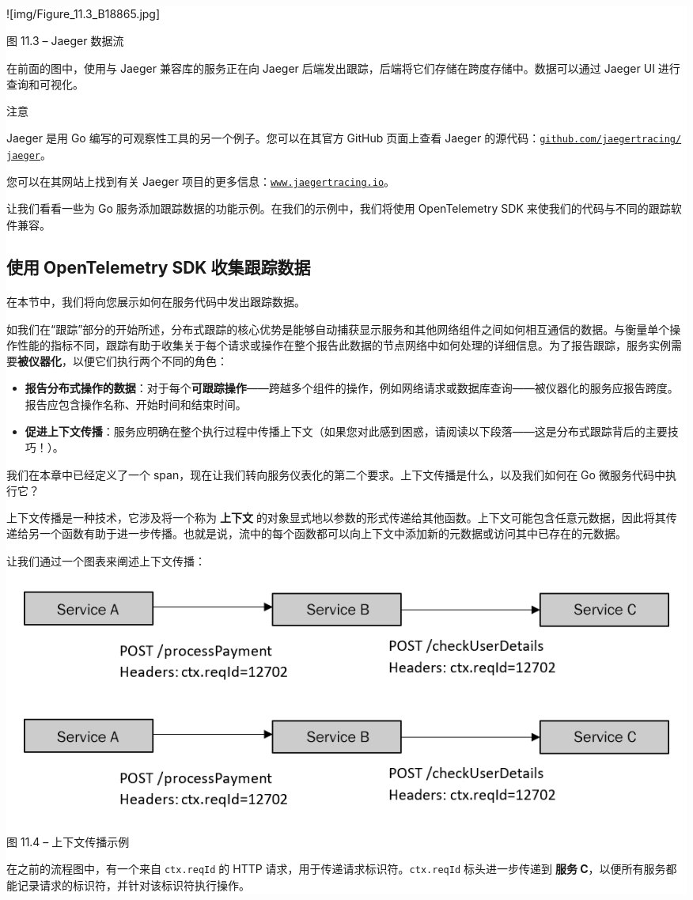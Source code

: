 ![img/Figure_11.3_B18865.jpg]

图 11.3 – Jaeger 数据流

在前面的图中，使用与 Jaeger 兼容库的服务正在向 Jaeger 后端发出跟踪，后端将它们存储在跨度存储中。数据可以通过 Jaeger UI 进行查询和可视化。

注意

Jaeger 是用 Go 编写的可观察性工具的另一个例子。您可以在其官方 GitHub 页面上查看 Jaeger 的源代码：[`github.com/jaegertracing/jaeger`](https://github.com/jaegertracing/jaeger)。

您可以在其网站上找到有关 Jaeger 项目的更多信息：[`www.jaegertracing.io`](https://www.jaegertracing.io)。

让我们看看一些为 Go 服务添加跟踪数据的功能示例。在我们的示例中，我们将使用 OpenTelemetry SDK 来使我们的代码与不同的跟踪软件兼容。

## 使用 OpenTelemetry SDK 收集跟踪数据

在本节中，我们将向您展示如何在服务代码中发出跟踪数据。

如我们在“跟踪”部分的开始所述，分布式跟踪的核心优势是能够自动捕获显示服务和其他网络组件之间如何相互通信的数据。与衡量单个操作性能的指标不同，跟踪有助于收集关于每个请求或操作在整个报告此数据的节点网络中如何处理的详细信息。为了报告跟踪，服务实例需要**被仪器化**，以便它们执行两个不同的角色：

+   **报告分布式操作的数据**：对于每个**可跟踪操作**——跨越多个组件的操作，例如网络请求或数据库查询——被仪器化的服务应报告跨度。报告应包含操作名称、开始时间和结束时间。

+   **促进上下文传播**：服务应明确在整个执行过程中传播上下文（如果您对此感到困惑，请阅读以下段落——这是分布式跟踪背后的主要技巧！）。

我们在本章中已经定义了一个 span，现在让我们转向服务仪表化的第二个要求。上下文传播是什么，以及我们如何在 Go 微服务代码中执行它？

上下文传播是一种技术，它涉及将一个称为 **上下文** 的对象显式地以参数的形式传递给其他函数。上下文可能包含任意元数据，因此将其传递给另一个函数有助于进一步传播。也就是说，流中的每个函数都可以向上下文中添加新的元数据或访问其中已存在的元数据。

让我们通过一个图表来阐述上下文传播：

![Figure 11.4 – Context propagation example](img/Figure_11.4_B18865.jpg)

![img/Figure_11.4_B18865.jpg](img/Figure_11.4_B18865.jpg)

图 11.4 – 上下文传播示例

在之前的流程图中，有一个来自 `ctx.reqId` 的 HTTP 请求，用于传递请求标识符。`ctx.reqId` 标头进一步传递到 **服务 C**，以便所有服务都能记录请求的标识符，并针对该标识符执行操作。
